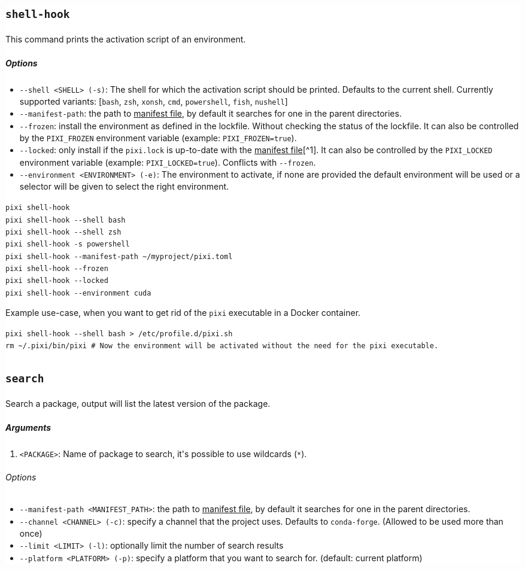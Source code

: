 ## `shell-hook`

This command prints the activation script of an environment.

##### Options
- `--shell <SHELL> (-s)`: The shell for which the activation script should be printed. Defaults to the current shell.
    Currently supported variants: [`bash`,  `zsh`,  `xonsh`,  `cmd`,  `powershell`,  `fish`,  `nushell`]
- `--manifest-path`: the path to [manifest file](configuration.md), by default it searches for one in the parent directories.
- `--frozen`: install the environment as defined in the lockfile. Without checking the status of the lockfile. It can also be controlled by the `PIXI_FROZEN` environment variable (example: `PIXI_FROZEN=true`).
- `--locked`: only install if the `pixi.lock` is up-to-date with the [manifest file](configuration.md)[^1]. It can also be controlled by the `PIXI_LOCKED` environment variable (example: `PIXI_LOCKED=true`). Conflicts with `--frozen`.
- `--environment <ENVIRONMENT> (-e)`: The environment to activate, if none are provided the default environment will be used or a selector will be given to select the right environment.

```shell
pixi shell-hook
pixi shell-hook --shell bash
pixi shell-hook --shell zsh
pixi shell-hook -s powershell
pixi shell-hook --manifest-path ~/myproject/pixi.toml
pixi shell-hook --frozen
pixi shell-hook --locked
pixi shell-hook --environment cuda
```
Example use-case, when you want to get rid of the `pixi` executable in a Docker container.
```shell
pixi shell-hook --shell bash > /etc/profile.d/pixi.sh
rm ~/.pixi/bin/pixi # Now the environment will be activated without the need for the pixi executable.
```

## `search`

Search a package, output will list the latest version of the package.

##### Arguments
1. `<PACKAGE>`:  Name of package to search, it's possible to use wildcards (`*`).


###### Options

- `--manifest-path <MANIFEST_PATH>`: the path to [manifest file](configuration.md), by default it searches for one in the parent directories.
- `--channel <CHANNEL> (-c)`: specify a channel that the project uses. Defaults to `conda-forge`. (Allowed to be used more than once)
- `--limit <LIMIT> (-l)`: optionally limit the number of search results
- `--platform <PLATFORM> (-p)`: specify a platform that you want to search for. (default: current platform)
